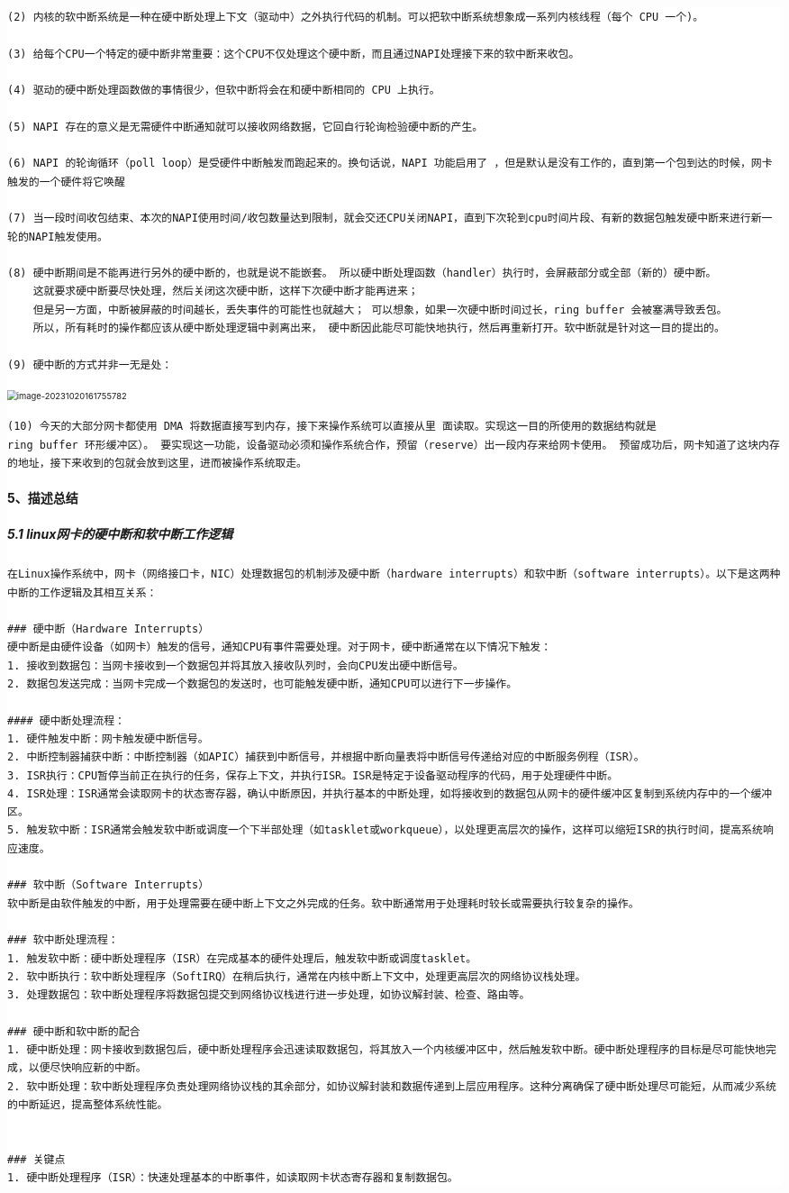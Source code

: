 ```apl
(2) 内核的软中断系统是一种在硬中断处理上下文（驱动中）之外执行代码的机制。可以把软中断系统想象成一系列内核线程（每个 CPU 一个)。

(3) 给每个CPU一个特定的硬中断非常重要：这个CPU不仅处理这个硬中断，而且通过NAPI处理接下来的软中断来收包。

(4) 驱动的硬中断处理函数做的事情很少，但软中断将会在和硬中断相同的 CPU 上执行。

(5) NAPI 存在的意义是无需硬件中断通知就可以接收网络数据，它回自行轮询检验硬中断的产生。

(6) NAPI 的轮询循环（poll loop）是受硬件中断触发而跑起来的。换句话说，NAPI 功能启用了 ，但是默认是没有工作的，直到第一个包到达的时候，网卡触发的一个硬件将它唤醒

(7) 当一段时间收包结束、本次的NAPI使用时间/收包数量达到限制，就会交还CPU关闭NAPI，直到下次轮到cpu时间片段、有新的数据包触发硬中断来进行新一轮的NAPI触发使用。

(8) 硬中断期间是不能再进行另外的硬中断的，也就是说不能嵌套。 所以硬中断处理函数（handler）执行时，会屏蔽部分或全部（新的）硬中断。
	这就要求硬中断要尽快处理，然后关闭这次硬中断，这样下次硬中断才能再进来；
	但是另一方面，中断被屏蔽的时间越长，丢失事件的可能性也就越大； 可以想象，如果一次硬中断时间过长，ring buffer 会被塞满导致丢包。
	所以，所有耗时的操作都应该从硬中断处理逻辑中剥离出来， 硬中断因此能尽可能快地执行，然后再重新打开。软中断就是针对这一目的提出的。
	
(9) 硬中断的方式并非一无是处：
```

<img src="../../typora-image/image-20231020161755782.png" alt="image-20231020161755782" style="zoom: 67%;" />

```apl
(10) 今天的大部分网卡都使用 DMA 将数据直接写到内存，接下来操作系统可以直接从里 面读取。实现这一目的所使用的数据结构就是
ring buffer 环形缓冲区）。 要实现这一功能，设备驱动必须和操作系统合作，预留（reserve）出一段内存来给网卡使用。 预留成功后，网卡知道了这块内存的地址，接下来收到的包就会放到这里，进而被操作系统取走。
```



#### 5、描述总结

##### 5.1 linux网卡的硬中断和软中断工作逻辑

```less
在Linux操作系统中，网卡（网络接口卡，NIC）处理数据包的机制涉及硬中断（hardware interrupts）和软中断（software interrupts）。以下是这两种中断的工作逻辑及其相互关系：

### 硬中断（Hardware Interrupts）
硬中断是由硬件设备（如网卡）触发的信号，通知CPU有事件需要处理。对于网卡，硬中断通常在以下情况下触发：
1. 接收到数据包：当网卡接收到一个数据包并将其放入接收队列时，会向CPU发出硬中断信号。
2. 数据包发送完成：当网卡完成一个数据包的发送时，也可能触发硬中断，通知CPU可以进行下一步操作。

#### 硬中断处理流程：
1. 硬件触发中断：网卡触发硬中断信号。
2. 中断控制器捕获中断：中断控制器（如APIC）捕获到中断信号，并根据中断向量表将中断信号传递给对应的中断服务例程（ISR）。
3. ISR执行：CPU暂停当前正在执行的任务，保存上下文，并执行ISR。ISR是特定于设备驱动程序的代码，用于处理硬件中断。
4. ISR处理：ISR通常会读取网卡的状态寄存器，确认中断原因，并执行基本的中断处理，如将接收到的数据包从网卡的硬件缓冲区复制到系统内存中的一个缓冲区。
5. 触发软中断：ISR通常会触发软中断或调度一个下半部处理（如tasklet或workqueue），以处理更高层次的操作，这样可以缩短ISR的执行时间，提高系统响应速度。

### 软中断（Software Interrupts）
软中断是由软件触发的中断，用于处理需要在硬中断上下文之外完成的任务。软中断通常用于处理耗时较长或需要执行较复杂的操作。

### 软中断处理流程：
1. 触发软中断：硬中断处理程序（ISR）在完成基本的硬件处理后，触发软中断或调度tasklet。
2. 软中断执行：软中断处理程序（SoftIRQ）在稍后执行，通常在内核中断上下文中，处理更高层次的网络协议栈处理。
3. 处理数据包：软中断处理程序将数据包提交到网络协议栈进行进一步处理，如协议解封装、检查、路由等。

### 硬中断和软中断的配合
1. 硬中断处理：网卡接收到数据包后，硬中断处理程序会迅速读取数据包，将其放入一个内核缓冲区中，然后触发软中断。硬中断处理程序的目标是尽可能快地完成，以便尽快响应新的中断。
2. 软中断处理：软中断处理程序负责处理网络协议栈的其余部分，如协议解封装和数据传递到上层应用程序。这种分离确保了硬中断处理尽可能短，从而减少系统的中断延迟，提高整体系统性能。


### 关键点
1. 硬中断处理程序（ISR）：快速处理基本的中断事件，如读取网卡状态寄存器和复制数据包。
```